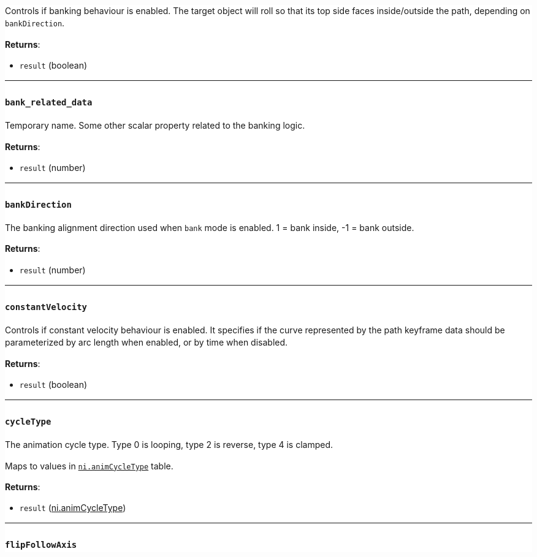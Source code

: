 Controls if banking behaviour is enabled. The target object will roll so that its top side faces inside/outside the path, depending on `bankDirection`.

**Returns**:

* `result` (boolean)

***

### `bank_related_data`
<div class="search_terms" style="display: none">bank_related_data</div>

Temporary name. Some other scalar property related to the banking logic.

**Returns**:

* `result` (number)

***

### `bankDirection`
<div class="search_terms" style="display: none">bankdirection</div>

The banking alignment direction used when `bank` mode is enabled. 1 = bank inside, -1 = bank outside.

**Returns**:

* `result` (number)

***

### `constantVelocity`
<div class="search_terms" style="display: none">constantvelocity</div>

Controls if constant velocity behaviour is enabled. It specifies if the curve represented by the path keyframe data should be parameterized by arc length when enabled, or by time when disabled.

**Returns**:

* `result` (boolean)

***

### `cycleType`
<div class="search_terms" style="display: none">cycletype</div>

The animation cycle type. Type 0 is looping, type 2 is reverse, type 4 is clamped.

Maps to values in [`ni.animCycleType`](https://mwse.github.io/MWSE/references/ni/animation-cycle-types/) table.

**Returns**:

* `result` ([ni.animCycleType](../references/ni/animation-cycle-types.md))

***

### `flipFollowAxis`
<div class="search_terms" style="display: none">flipfollowaxis</div>
